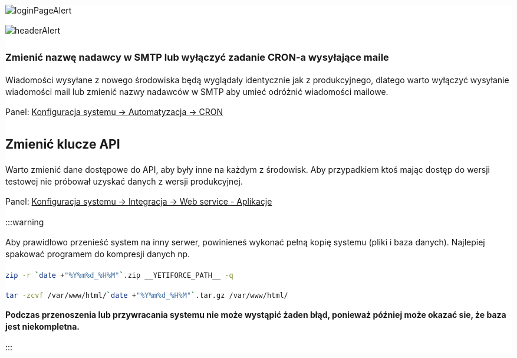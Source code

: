 ![loginPageAlert](migrating-or-restoring-system-1.png)

![headerAlert](migrating-or-restoring-system-2.png)

### Zmienić nazwę nadawcy w SMTP lub wyłączyć zadanie CRON-a wysyłające maile

Wiadomości wysyłane z nowego środowiska będą wyglądały identycznie jak z produkcyjnego, dlatego warto wyłączyć wysyłanie wiadomości mail lub zmienić nazwy nadawców w SMTP aby umieć odróżnić wiadomości mailowe.

Panel: [Konfiguracja systemu → Automatyzacja → CRON](/administrator-guides/automation/cron)

## Zmienić klucze API

Warto zmienić dane dostępowe do API, aby były inne na każdym z środowisk. Aby przypadkiem ktoś mając dostęp do wersji testowej nie próbował uzyskać danych z wersji produkcyjnej.

Panel: [Konfiguracja systemu → Integracja → Web service - Aplikacje](/administrator-guides/integration/webservice-apps/)

:::warning

Aby prawidłowo przenieść system na inny serwer, powinieneś wykonać pełną kopię systemu (pliki i baza danych). Najlepiej spakować programem do kompresji danych np.

```bash
zip -r `date +"%Y%m%d_%H%M"`.zip __YETIFORCE_PATH__ -q
```

```bash
tar -zcvf /var/www/html/`date +"%Y%m%d_%H%M"`.tar.gz /var/www/html/
```

**Podczas przenoszenia lub przywracania systemu nie może wystąpić żaden błąd, ponieważ później może okazać sie, że baza jest niekompletna.**

:::
